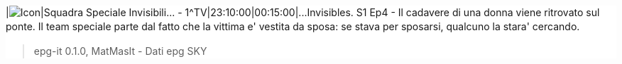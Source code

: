 |![Icon](https://guidatv.sky.it/uuid/Intrattenimento_Cover_aS6G29F8N9.png)|Squadra Speciale Invisibili... - 1^TV|23:10:00|00:15:00|...Invisibles. S1 Ep4 - Il cadavere di una donna viene ritrovato sul ponte. Il team speciale parte dal fatto che la vittima e&#039; vestita da sposa: se stava per sposarsi, qualcuno la stara&#039; cercando.



 > epg-it 0.1.0, MatMasIt - Dati epg SKY